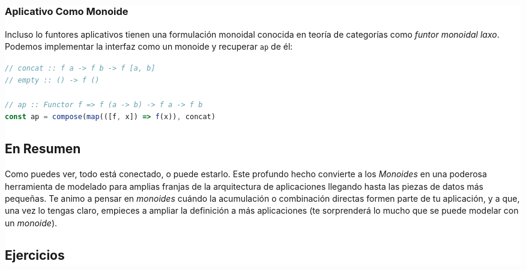 ### Aplicativo Como Monoide

Incluso lo funtores aplicativos tienen una formulación monoidal conocida en teoría de categorías como *funtor monoidal laxo*. Podemos implementar la interfaz como un monoide y recuperar `ap` de él:

```js
// concat :: f a -> f b -> f [a, b]
// empty :: () -> f ()

// ap :: Functor f => f (a -> b) -> f a -> f b
const ap = compose(map(([f, x]) => f(x)), concat)
```


## En Resumen

Como puedes ver, todo está conectado, o puede estarlo. Este profundo hecho convierte a los *Monoides* en una poderosa herramienta de modelado para amplias franjas de la arquitectura de aplicaciones llegando hasta las piezas de datos más pequeñas. Te animo a pensar en *monoides* cuándo la acumulación o combinación directas formen parte de tu aplicación, y a que, una vez lo tengas claro, empieces a ampliar la definición a más aplicaciones (te sorprenderá lo mucho que se puede modelar con un *monoide*).

## Ejercicios

